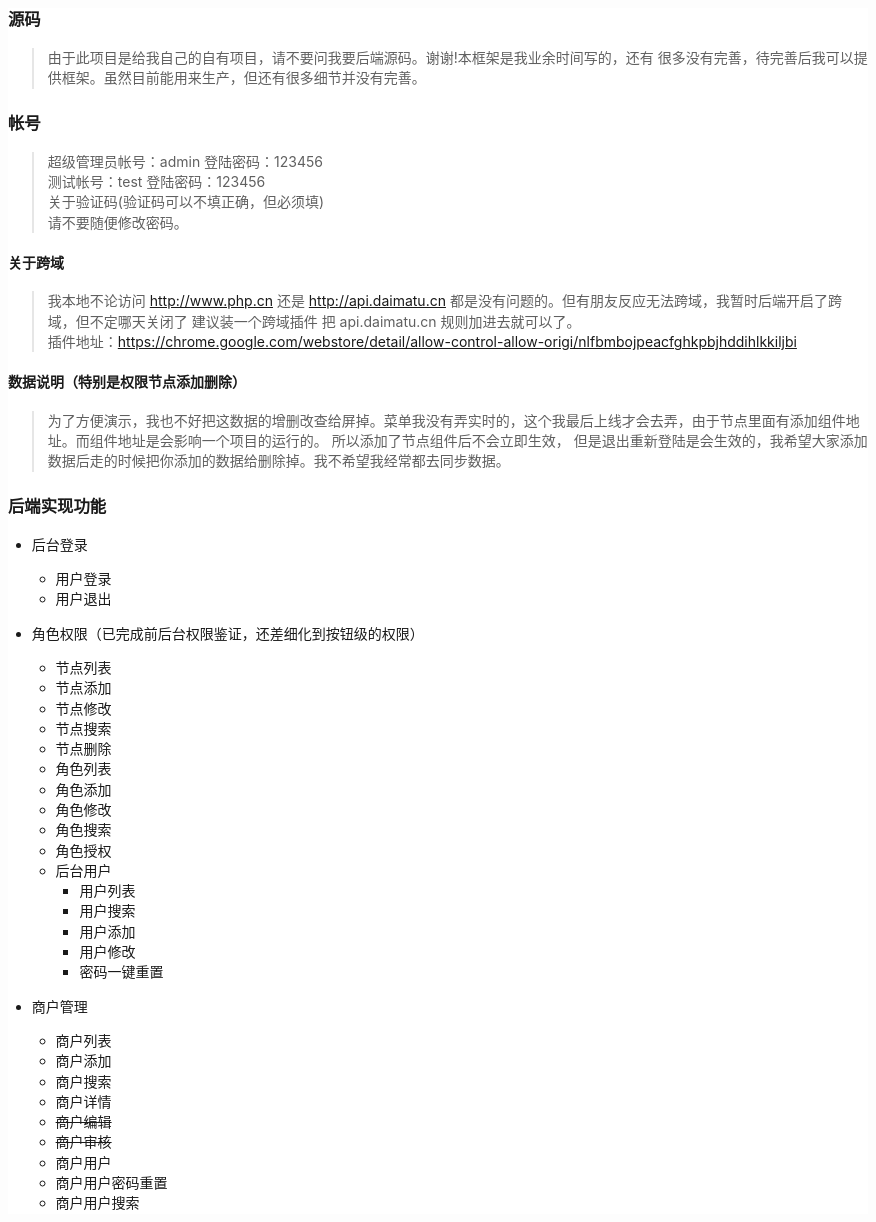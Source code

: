 ### 源码
   > 由于此项目是给我自己的自有项目，请不要问我要后端源码。谢谢!本框架是我业余时间写的，还有
   很多没有完善，待完善后我可以提供框架。虽然目前能用来生产，但还有很多细节并没有完善。
   
### 帐号
   > 超级管理员帐号：admin 登陆密码：123456 \
   > 测试帐号：test 登陆密码：123456 \
   > 关于验证码(验证码可以不填正确，但必须填) \
   > 请不要随便修改密码。
      
#### 关于跨域
 > 我本地不论访问 http://www.php.cn 还是 http://api.daimatu.cn 都是没有问题的。但有朋友反应无法跨域，我暂时后端开启了跨域，但不定哪天关闭了
 建议装一个跨域插件 把 api.daimatu.cn 规则加进去就可以了。 \
 > 插件地址：https://chrome.google.com/webstore/detail/allow-control-allow-origi/nlfbmbojpeacfghkpbjhddihlkkiljbi
 
#### 数据说明（特别是权限节点添加删除）
 > 为了方便演示，我也不好把这数据的增删改查给屏掉。菜单我没有弄实时的，这个我最后上线才会去弄，由于节点里面有添加组件地址。而组件地址是会影响一个项目的运行的。 所以添加了节点组件后不会立即生效，
 但是退出重新登陆是会生效的，我希望大家添加数据后走的时候把你添加的数据给删除掉。我不希望我经常都去同步数据。 

### 后端实现功能
* 后台登录
    * 用户登录
    * 用户退出

* 角色权限（已完成前后台权限鉴证，还差细化到按钮级的权限）
    * 节点列表
    * 节点添加
    * 节点修改
    * 节点搜索
    * 节点删除
    * 角色列表
    * 角色添加
    * 角色修改
    * 角色搜索
    * 角色授权
    * 后台用户
        * 用户列表
        * 用户搜索
        * 用户添加
        * 用户修改
        * 密码一键重置
    
* 商户管理
    * 商户列表
    * 商户添加
    * 商户搜索
    * 商户详情
    * ~~商户编辑~~
    * ~~商户审核~~
    * 商户用户
    * 商户用户密码重置
    * 商户用户搜索
    